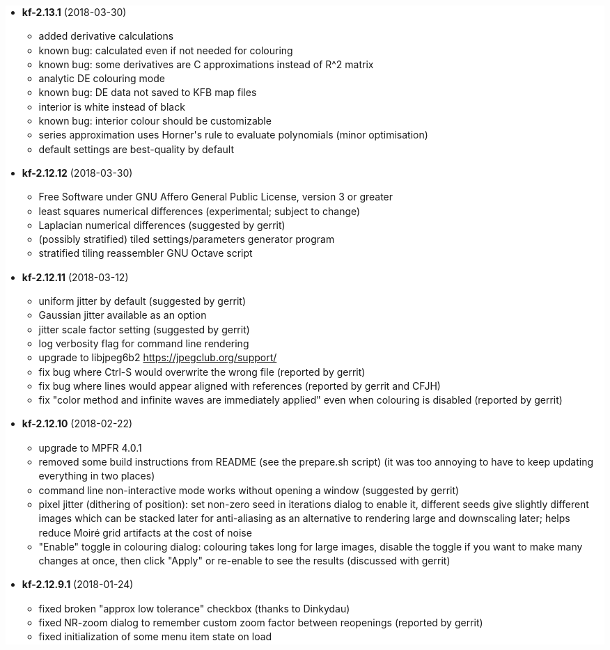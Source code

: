 - **kf-2.13.1** (2018-03-30)

    - added derivative calculations
    - known bug: calculated even if not needed for colouring
    - known bug: some derivatives are C approximations instead of R^2 matrix
    - analytic DE colouring mode
    - known bug: DE data not saved to KFB map files
    - interior is white instead of black
    - known bug: interior colour should be customizable
    - series approximation uses Horner's rule to evaluate polynomials
      (minor optimisation)
    - default settings are best-quality by default

- **kf-2.12.12** (2018-03-30)

    - Free Software under GNU Affero General Public License, version 3 or greater
    - least squares numerical differences (experimental; subject to change)
    - Laplacian numerical differences (suggested by gerrit)
    - (possibly stratified) tiled settings/parameters generator program
    - stratified tiling reassembler GNU Octave script

- **kf-2.12.11** (2018-03-12)

    - uniform jitter by default (suggested by gerrit)
    - Gaussian jitter available as an option
    - jitter scale factor setting (suggested by gerrit)
    - log verbosity flag for command line rendering
    - upgrade to libjpeg6b2 <https://jpegclub.org/support/>
    - fix bug where Ctrl-S would overwrite the wrong file (reported by gerrit)
    - fix bug where lines would appear aligned with references (reported by
      gerrit and CFJH)
    - fix "color method and infinite waves are immediately applied" even when
      colouring is disabled (reported by gerrit)

- **kf-2.12.10** (2018-02-22)

    - upgrade to MPFR 4.0.1
    - removed some build instructions from README (see the prepare.sh script)
      (it was too annoying to have to keep updating everything in two places)
    - command line non-interactive mode works without opening a window
      (suggested by gerrit)
    - pixel jitter (dithering of position): set non-zero seed in iterations
      dialog to enable it, different seeds give slightly different images which
      can be stacked later for anti-aliasing as an alternative to rendering
      large and downscaling later; helps reduce Moiré grid artifacts at the
      cost of noise
    - "Enable" toggle in colouring dialog: colouring takes long for large
      images, disable the toggle if you want to make many changes at once, then
      click "Apply" or re-enable to see the results (discussed with gerrit)

- **kf-2.12.9.1** (2018-01-24)

    - fixed broken "approx low tolerance" checkbox (thanks to Dinkydau)
    - fixed NR-zoom dialog to remember custom zoom factor between reopenings
      (reported by gerrit)
    - fixed initialization of some menu item state on load
